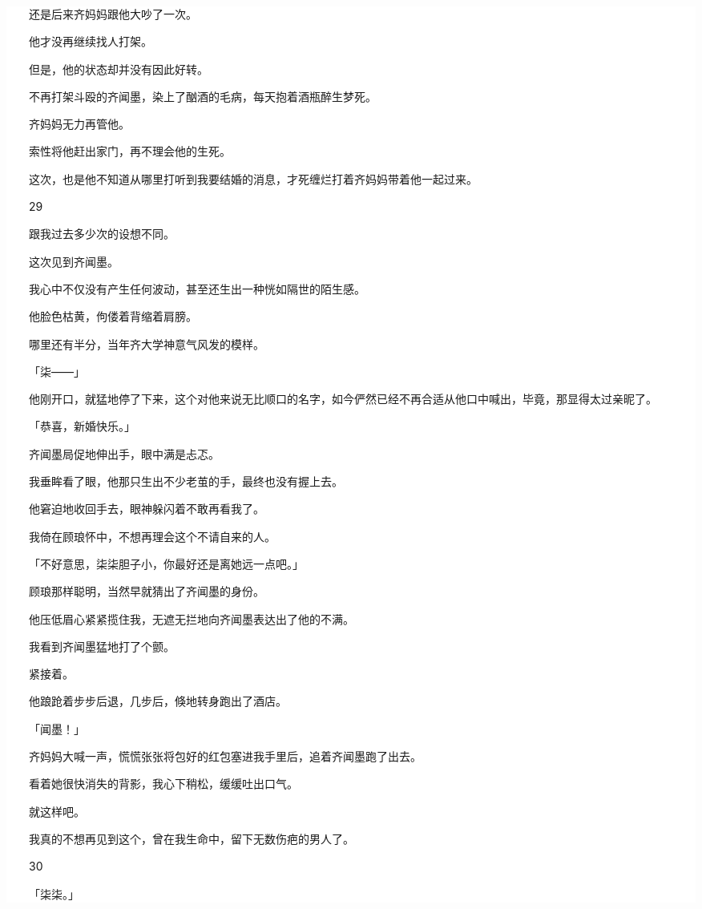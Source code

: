 &emsp;&emsp;还是后来齐妈妈跟他大吵了一次。  
  
&emsp;&emsp;他才没再继续找人打架。  
  
&emsp;&emsp;但是，他的状态却并没有因此好转。  
  
&emsp;&emsp;不再打架斗殴的齐闻墨，染上了酗酒的毛病，每天抱着酒瓶醉生梦死。  
  
&emsp;&emsp;齐妈妈无力再管他。  
  
&emsp;&emsp;索性将他赶出家门，再不理会他的生死。  
  
&emsp;&emsp;这次，也是他不知道从哪里打听到我要结婚的消息，才死缠烂打着齐妈妈带着他一起过来。  
  
&emsp;&emsp;29  
  
&emsp;&emsp;跟我过去多少次的设想不同。  
  
&emsp;&emsp;这次见到齐闻墨。  
  
&emsp;&emsp;我心中不仅没有产生任何波动，甚至还生出一种恍如隔世的陌生感。  
  
&emsp;&emsp;他脸色枯黄，佝偻着背缩着肩膀。  
  
&emsp;&emsp;哪里还有半分，当年齐大学神意气风发的模样。  
  
&emsp;&emsp;「柒——」  
  
&emsp;&emsp;他刚开口，就猛地停了下来，这个对他来说无比顺口的名字，如今俨然已经不再合适从他口中喊出，毕竟，那显得太过亲昵了。  
  
&emsp;&emsp;「恭喜，新婚快乐。」  
  
&emsp;&emsp;齐闻墨局促地伸出手，眼中满是忐忑。  
  
&emsp;&emsp;我垂眸看了眼，他那只生出不少老茧的手，最终也没有握上去。  
  
&emsp;&emsp;他窘迫地收回手去，眼神躲闪着不敢再看我了。  
  
&emsp;&emsp;我倚在顾琅怀中，不想再理会这个不请自来的人。  
  
&emsp;&emsp;「不好意思，柒柒胆子小，你最好还是离她远一点吧。」  
  
&emsp;&emsp;顾琅那样聪明，当然早就猜出了齐闻墨的身份。  
  
&emsp;&emsp;他压低眉心紧紧揽住我，无遮无拦地向齐闻墨表达出了他的不满。  
  
&emsp;&emsp;我看到齐闻墨猛地打了个颤。  
  
&emsp;&emsp;紧接着。  
  
&emsp;&emsp;他踉跄着步步后退，几步后，倏地转身跑出了酒店。  
  
&emsp;&emsp;「闻墨！」  
  
&emsp;&emsp;齐妈妈大喊一声，慌慌张张将包好的红包塞进我手里后，追着齐闻墨跑了出去。  
  
&emsp;&emsp;看着她很快消失的背影，我心下稍松，缓缓吐出口气。  
  
&emsp;&emsp;就这样吧。  
  
&emsp;&emsp;我真的不想再见到这个，曾在我生命中，留下无数伤疤的男人了。  
  
&emsp;&emsp;30  
  
&emsp;&emsp;「柒柒。」  
  